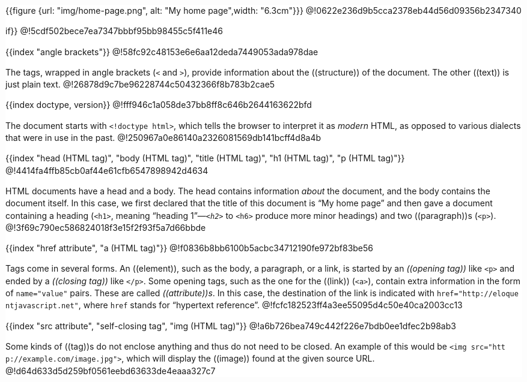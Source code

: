 {{figure {url: "img/home-page.png", alt: "My home page",width: "6.3cm"}}}
@!0622e236d9b5cca2378eb44d56d09356b2347340

if}}
@!5cdf502bece7ea7347bbbf95bb98455c5f411e46

{{index "angle brackets"}}
@!58fc92c48153e6e6aa12deda7449053ada978dae

The tags, wrapped in angle brackets (`<`
and `>`), provide information about the ((structure)) of the
document. The other ((text)) is just plain text.
@!26878d9c7be96228744c50432366f8b783b2cae5

{{index doctype, version}}
@!fff946c1a058de37bb8ff8c646b2644163622bfd

The document starts with `<!doctype html>`,
which tells the browser to interpret it as _modern_ HTML, as opposed
to various dialects that were in use in the past.
@!250967a0e86140a2326081569db141bcff4d8a4b

{{index "head (HTML tag)", "body (HTML tag)", "title (HTML tag)", "h1 (HTML tag)", "p (HTML tag)"}}
@!4414fa4ffb85cb0af44e61cfb6547898942d4634

HTML documents have a head and a body.
The head contains information _about_ the document, and the body
contains the document itself. In this case, we first declared that the
title of this document is “My home page” and then gave a document
containing a heading (`<h1>`, meaning “heading 1”—_`<h2>`_ to `<h6>`
produce more minor headings) and two ((paragraph))s (`<p>`).
@!3f69c790ec586824018f3e15f2f93f5a7d66bbde

{{index "href attribute", "a (HTML tag)"}}
@!f0836b8bb6100b5acbc34712190fe972bf83be56

Tags come in several forms. An
((element)), such as the body, a paragraph, or a link, is started by
an _((opening tag))_ like `<p>` and ended by a _((closing tag))_ like
`</p>`. Some opening tags, such as the one for the ((link)) (`<a>`),
contain extra information in the form of `name="value"` pairs. These
are called _((attribute))s_. In this case, the destination of the link
is indicated with `href="http://eloquentjavascript.net"`, where `href`
stands for “hypertext reference”.
@!fcfc182523ff4a3ee55095d4c50e40ca2003cc13

{{index "src attribute", "self-closing tag", "img (HTML tag)"}}
@!a6b726bea749c442f226e7bdb0ee1dfec2b98ab3

Some
kinds of ((tag))s do not enclose anything and thus do not need to be
closed. An example of this would be `<img
src="http://example.com/image.jpg">`, which will display the ((image))
found at the given source URL.
@!d64d633d5d259bf0561eebd63633de4eaaa327c7
